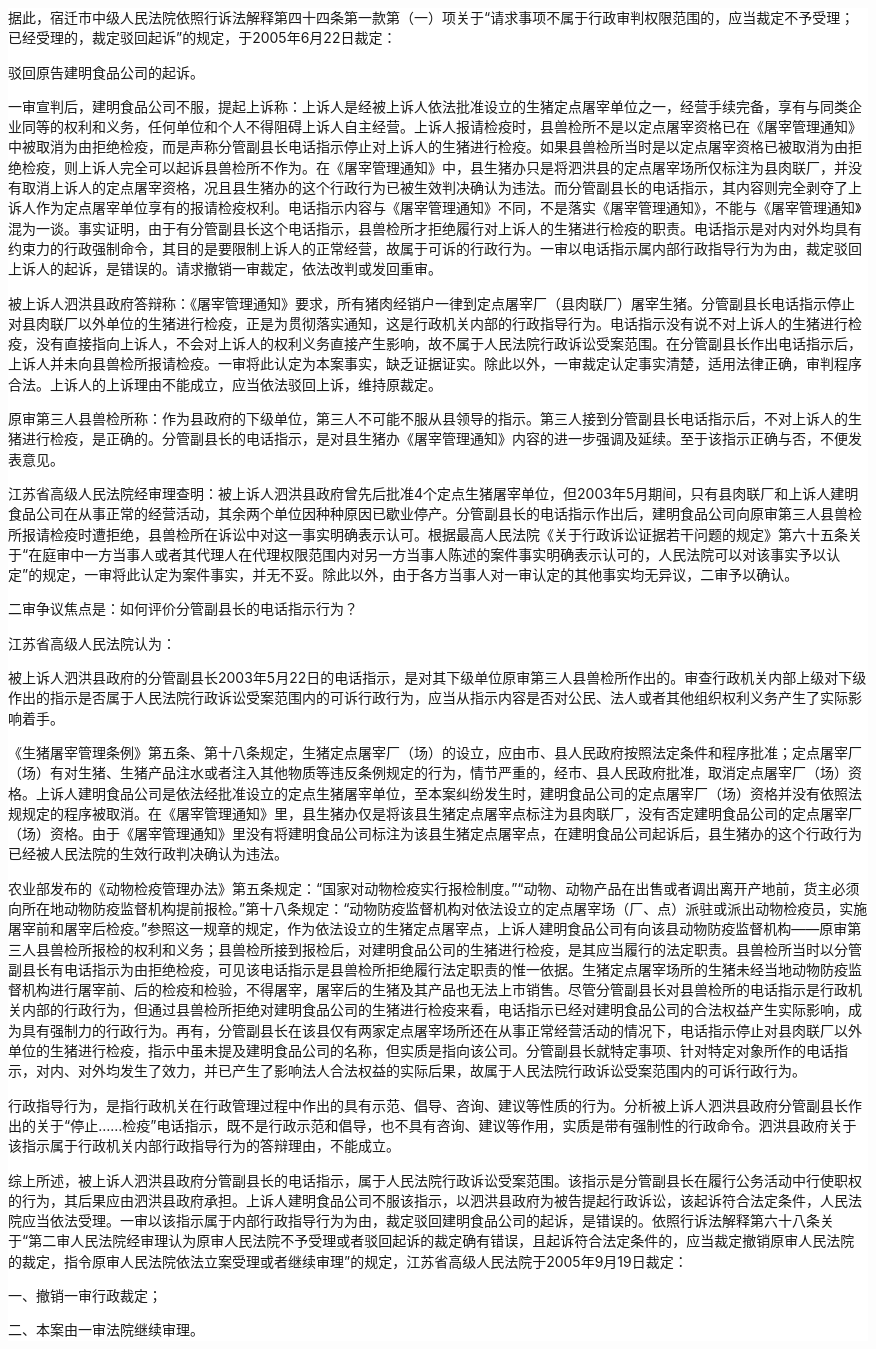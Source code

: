 据此，宿迁市中级人民法院依照行诉法解释第四十四条第一款第（一）项关于“请求事项不属于行政审判权限范围的，应当裁定不予受理；已经受理的，裁定驳回起诉”的规定，于2005年6月22日裁定：

驳回原告建明食品公司的起诉。

一审宣判后，建明食品公司不服，提起上诉称：上诉人是经被上诉人依法批准设立的生猪定点屠宰单位之一，经营手续完备，享有与同类企业同等的权利和义务，任何单位和个人不得阻碍上诉人自主经营。上诉人报请检疫时，县兽检所不是以定点屠宰资格已在《屠宰管理通知》中被取消为由拒绝检疫，而是声称分管副县长电话指示停止对上诉人的生猪进行检疫。如果县兽检所当时是以定点屠宰资格已被取消为由拒绝检疫，则上诉人完全可以起诉县兽检所不作为。在《屠宰管理通知》中，县生猪办只是将泗洪县的定点屠宰场所仅标注为县肉联厂，并没有取消上诉人的定点屠宰资格，况且县生猪办的这个行政行为已被生效判决确认为违法。而分管副县长的电话指示，其内容则完全剥夺了上诉人作为定点屠宰单位享有的报请检疫权利。电话指示内容与《屠宰管理通知》不同，不是落实《屠宰管理通知》，不能与《屠宰管理通知》混为一谈。事实证明，由于有分管副县长这个电话指示，县兽检所才拒绝履行对上诉人的生猪进行检疫的职责。电话指示是对内对外均具有约束力的行政强制命令，其目的是要限制上诉人的正常经营，故属于可诉的行政行为。一审以电话指示属内部行政指导行为为由，裁定驳回上诉人的起诉，是错误的。请求撤销一审裁定，依法改判或发回重审。

被上诉人泗洪县政府答辩称：《屠宰管理通知》要求，所有猪肉经销户一律到定点屠宰厂（县肉联厂）屠宰生猪。分管副县长电话指示停止对县肉联厂以外单位的生猪进行检疫，正是为贯彻落实通知，这是行政机关内部的行政指导行为。电话指示没有说不对上诉人的生猪进行检疫，没有直接指向上诉人，不会对上诉人的权利义务直接产生影响，故不属于人民法院行政诉讼受案范围。在分管副县长作出电话指示后，上诉人并未向县兽检所报请检疫。一审将此认定为本案事实，缺乏证据证实。除此以外，一审裁定认定事实清楚，适用法律正确，审判程序合法。上诉人的上诉理由不能成立，应当依法驳回上诉，维持原裁定。

原审第三人县兽检所称：作为县政府的下级单位，第三人不可能不服从县领导的指示。第三人接到分管副县长电话指示后，不对上诉人的生猪进行检疫，是正确的。分管副县长的电话指示，是对县生猪办《屠宰管理通知》内容的进一步强调及延续。至于该指示正确与否，不便发表意见。

江苏省高级人民法院经审理查明：被上诉人泗洪县政府曾先后批准4个定点生猪屠宰单位，但2003年5月期间，只有县肉联厂和上诉人建明食品公司在从事正常的经营活动，其余两个单位因种种原因已歇业停产。分管副县长的电话指示作出后，建明食品公司向原审第三人县兽检所报请检疫时遭拒绝，县兽检所在诉讼中对这一事实明确表示认可。根据最高人民法院《关于行政诉讼证据若干问题的规定》第六十五条关于“在庭审中一方当事人或者其代理人在代理权限范围内对另一方当事人陈述的案件事实明确表示认可的，人民法院可以对该事实予以认定”的规定，一审将此认定为案件事实，并无不妥。除此以外，由于各方当事人对一审认定的其他事实均无异议，二审予以确认。

二审争议焦点是：如何评价分管副县长的电话指示行为？

江苏省高级人民法院认为：

被上诉人泗洪县政府的分管副县长2003年5月22日的电话指示，是对其下级单位原审第三人县兽检所作出的。审查行政机关内部上级对下级作出的指示是否属于人民法院行政诉讼受案范围内的可诉行政行为，应当从指示内容是否对公民、法人或者其他组织权利义务产生了实际影响着手。

《生猪屠宰管理条例》第五条、第十八条规定，生猪定点屠宰厂（场）的设立，应由市、县人民政府按照法定条件和程序批准；定点屠宰厂（场）有对生猪、生猪产品注水或者注入其他物质等违反条例规定的行为，情节严重的，经市、县人民政府批准，取消定点屠宰厂（场）资格。上诉人建明食品公司是依法经批准设立的定点生猪屠宰单位，至本案纠纷发生时，建明食品公司的定点屠宰厂（场）资格并没有依照法规规定的程序被取消。在《屠宰管理通知》里，县生猪办仅是将该县生猪定点屠宰点标注为县肉联厂，没有否定建明食品公司的定点屠宰厂（场）资格。由于《屠宰管理通知》里没有将建明食品公司标注为该县生猪定点屠宰点，在建明食品公司起诉后，县生猪办的这个行政行为已经被人民法院的生效行政判决确认为违法。

农业部发布的《动物检疫管理办法》第五条规定：“国家对动物检疫实行报检制度。”“动物、动物产品在出售或者调出离开产地前，货主必须向所在地动物防疫监督机构提前报检。”第十八条规定：“动物防疫监督机构对依法设立的定点屠宰场（厂、点）派驻或派出动物检疫员，实施屠宰前和屠宰后检疫。”参照这一规章的规定，作为依法设立的生猪定点屠宰点，上诉人建明食品公司有向该县动物防疫监督机构——原审第三人县兽检所报检的权利和义务；县兽检所接到报检后，对建明食品公司的生猪进行检疫，是其应当履行的法定职责。县兽检所当时以分管副县长有电话指示为由拒绝检疫，可见该电话指示是县兽检所拒绝履行法定职责的惟一依据。生猪定点屠宰场所的生猪未经当地动物防疫监督机构进行屠宰前、后的检疫和检验，不得屠宰，屠宰后的生猪及其产品也无法上市销售。尽管分管副县长对县兽检所的电话指示是行政机关内部的行政行为，但通过县兽检所拒绝对建明食品公司的生猪进行检疫来看，电话指示已经对建明食品公司的合法权益产生实际影响，成为具有强制力的行政行为。再有，分管副县长在该县仅有两家定点屠宰场所还在从事正常经营活动的情况下，电话指示停止对县肉联厂以外单位的生猪进行检疫，指示中虽未提及建明食品公司的名称，但实质是指向该公司。分管副县长就特定事项、针对特定对象所作的电话指示，对内、对外均发生了效力，并已产生了影响法人合法权益的实际后果，故属于人民法院行政诉讼受案范围内的可诉行政行为。

行政指导行为，是指行政机关在行政管理过程中作出的具有示范、倡导、咨询、建议等性质的行为。分析被上诉人泗洪县政府分管副县长作出的关于“停止……检疫”电话指示，既不是行政示范和倡导，也不具有咨询、建议等作用，实质是带有强制性的行政命令。泗洪县政府关于该指示属于行政机关内部行政指导行为的答辩理由，不能成立。

综上所述，被上诉人泗洪县政府分管副县长的电话指示，属于人民法院行政诉讼受案范围。该指示是分管副县长在履行公务活动中行使职权的行为，其后果应由泗洪县政府承担。上诉人建明食品公司不服该指示，以泗洪县政府为被告提起行政诉讼，该起诉符合法定条件，人民法院应当依法受理。一审以该指示属于内部行政指导行为为由，裁定驳回建明食品公司的起诉，是错误的。依照行诉法解释第六十八条关于“第二审人民法院经审理认为原审人民法院不予受理或者驳回起诉的裁定确有错误，且起诉符合法定条件的，应当裁定撤销原审人民法院的裁定，指令原审人民法院依法立案受理或者继续审理”的规定，江苏省高级人民法院于2005年9月19日裁定：

一、撤销一审行政裁定；

二、本案由一审法院继续审理。


